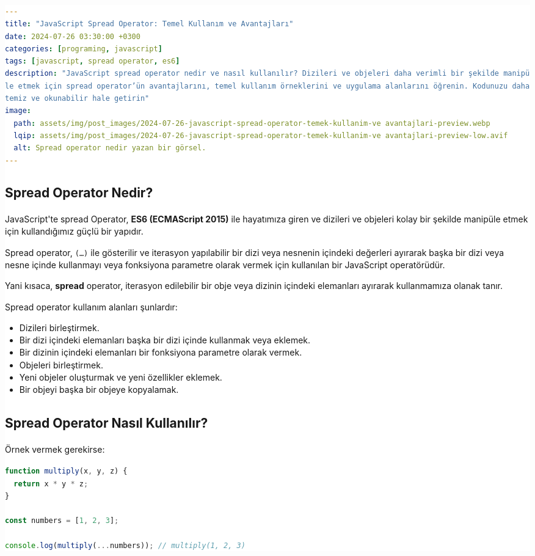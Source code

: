 ```yaml
---
title: "JavaScript Spread Operator: Temel Kullanım ve Avantajları"
date: 2024-07-26 03:30:00 +0300
categories: [programing, javascript]
tags: [javascript, spread operator, es6]
description: "JavaScript spread operator nedir ve nasıl kullanılır? Dizileri ve objeleri daha verimli bir şekilde manipüle etmek için spread operator’ün avantajlarını, temel kullanım örneklerini ve uygulama alanlarını öğrenin. Kodunuzu daha temiz ve okunabilir hale getirin"
image:
  path: assets/img/post_images/2024-07-26-javascript-spread-operator-temek-kullanim-ve avantajlari-preview.webp
  lqip: assets/img/post_images/2024-07-26-javascript-spread-operator-temek-kullanim-ve avantajlari-preview-low.avif
  alt: Spread operator nedir yazan bir görsel.
---
```



## Spread Operator Nedir?

JavaScript'te spread Operator, **ES6 (ECMAScript 2015)** ile hayatımıza giren ve dizileri ve objeleri kolay bir şekilde manipüle etmek için kullandığımız güçlü bir yapıdır.

Spread operator, `(…)` ile gösterilir ve iterasyon yapılabilir bir dizi veya nesnenin içindeki değerleri ayırarak başka bir dizi veya nesne içinde kullanmayı veya fonksiyona parametre olarak vermek için kullanılan bir JavaScript operatörüdür.

Yani kısaca, **spread** operator, iterasyon edilebilir bir obje veya dizinin içindeki elemanları ayırarak kullanmamıza olanak tanır.

Spread operator kullanım alanları şunlardır:

- Dizileri birleştirmek.
- Bir dizi içindeki elemanları başka bir dizi içinde kullanmak veya eklemek.
- Bir dizinin içindeki elemanları bir fonksiyona parametre olarak vermek.
- Objeleri birleştirmek.
- Yeni objeler oluşturmak ve yeni özellikler eklemek.
- Bir objeyi başka bir objeye kopyalamak.

## Spread Operator Nasıl Kullanılır?

Örnek vermek gerekirse:

```javascript
function multiply(x, y, z) {
  return x * y * z;
}

const numbers = [1, 2, 3];

console.log(multiply(...numbers)); // multiply(1, 2, 3)
```
